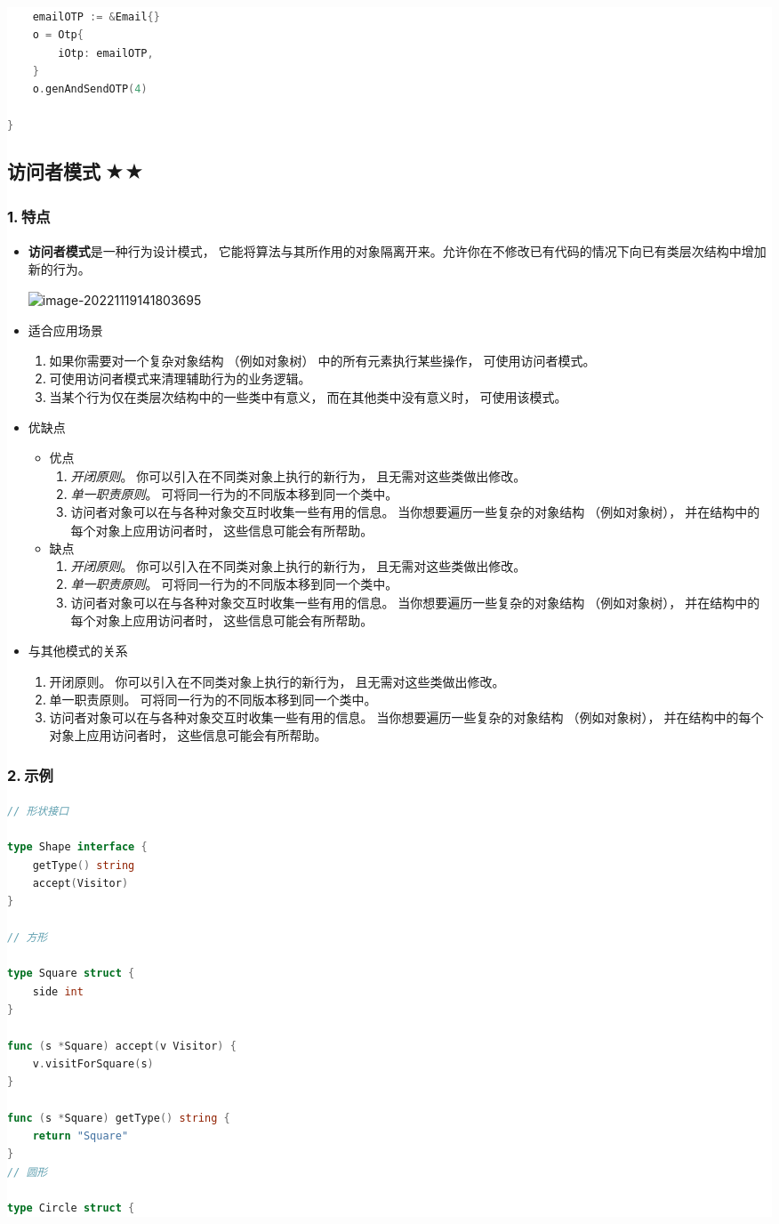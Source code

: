 ```go
    emailOTP := &Email{}
    o = Otp{
        iOtp: emailOTP,
    }
    o.genAndSendOTP(4)

}
```



## 访问者模式 ★★

### 1. 特点

- **访问者模式**是一种行为设计模式， 它能将算法与其所作用的对象隔离开来。允许你在不修改已有代码的情况下向已有类层次结构中增加新的行为。

  ![image-20221119141803695](https://raw.githubusercontent.com/hellolib/pictures/main/Typora/pic-00-gitee/20221119141803.png)

- 适合应用场景
  1. 如果你需要对一个复杂对象结构 （例如对象树） 中的所有元素执行某些操作， 可使用访问者模式。
  2.  可使用访问者模式来清理辅助行为的业务逻辑。
  3.  当某个行为仅在类层次结构中的一些类中有意义， 而在其他类中没有意义时， 可使用该模式。
  
- 优缺点
  - 优点
    1.  *开闭原则*。 你可以引入在不同类对象上执行的新行为， 且无需对这些类做出修改。
    2.  *单一职责原则*。 可将同一行为的不同版本移到同一个类中。
    3.  访问者对象可以在与各种对象交互时收集一些有用的信息。 当你想要遍历一些复杂的对象结构 （例如对象树）， 并在结构中的每个对象上应用访问者时， 这些信息可能会有所帮助。
  - 缺点
    1.  *开闭原则*。 你可以引入在不同类对象上执行的新行为， 且无需对这些类做出修改。
    2.  *单一职责原则*。 可将同一行为的不同版本移到同一个类中。
    3.  访问者对象可以在与各种对象交互时收集一些有用的信息。 当你想要遍历一些复杂的对象结构 （例如对象树）， 并在结构中的每个对象上应用访问者时， 这些信息可能会有所帮助。
  
- 与其他模式的关系
  1.  开闭原则。 你可以引入在不同类对象上执行的新行为， 且无需对这些类做出修改。
  1. 单一职责原则。 可将同一行为的不同版本移到同一个类中。
  1. 访问者对象可以在与各种对象交互时收集一些有用的信息。 当你想要遍历一些复杂的对象结构 （例如对象树）， 并在结构中的每个对象上应用访问者时， 这些信息可能会有所帮助。

### 2. 示例

```go
// 形状接口

type Shape interface {
    getType() string
    accept(Visitor)
}

// 方形

type Square struct {
    side int
}

func (s *Square) accept(v Visitor) {
    v.visitForSquare(s)
}

func (s *Square) getType() string {
    return "Square"
}
// 圆形

type Circle struct {
```
